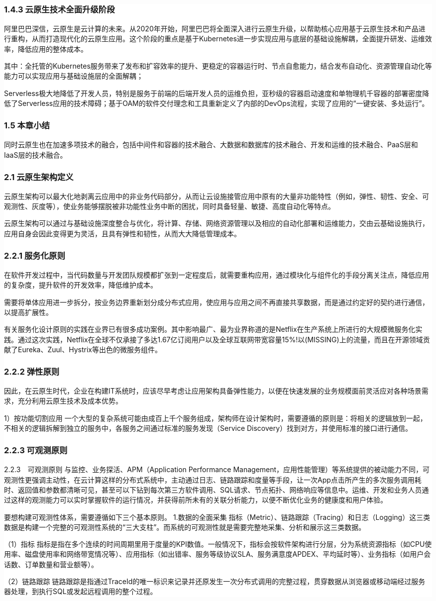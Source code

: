 ### 1.4.3 云原生技术全面升级阶段

阿里巴巴深信，云原生是云计算的未来。从2020年开始，阿里巴巴将全面深入进行云原生升级，以帮助核心应用基于云原生技术和产品进行重构，从而打造现代化的云原生应用。这个阶段的重点是基于Kubernetes进一步实现应用与底层的基础设施解耦，全面提升研发、运维效率，降低应用的整体成本。

其中：全托管的Kubernetes服务带来了发布和扩容效率的提升、更稳定的容器运行时、节点自愈能力，结合发布自动化、资源管理自动化等能力可以实现应用与基础设施层的全面解耦；

Serverless极大地降低了开发人员，特别是服务于前端的后端开发人员的运维负担，亚秒级的容器启动速度和单物理机千容器的部署密度降低了Serverless应用的技术障碍；基于OAM的软件交付理念和工具重新定义了内部的DevOps流程，实现了应用的“一键安装、多处运行”。

### 1.5 本章小结

同时云原生也在加速多项技术的融合，包括中间件和容器的技术融合、大数据和数据库的技术融合、开发和运维的技术融合、PaaS层和IaaS层的技术融合。

### 2.1 云原生架构定义

云原生架构可以最大化地剥离云应用中的非业务代码部分，从而让云设施接管应用中原有的大量非功能特性（例如，弹性、韧性、安全、可观测性、灰度等），使业务能够摆脱被非功能性业务中断的困扰，同时具备轻量、敏捷、高度自动化等特点。

云原生架构可以通过与基础设施深度整合与优化，将计算、存储、网络资源管理以及相应的自动化部署和运维能力，交由云基础设施执行，应用自身会因此变得更为灵活，且具有弹性和韧性，从而大大降低管理成本。

### 2.2.1 服务化原则

在软件开发过程中，当代码数量与开发团队规模都扩张到一定程度后，就需要重构应用，通过模块化与组件化的手段分离关注点，降低应用的复杂度，提升软件的开发效率，降低维护成本。

需要将单体应用进一步拆分，按业务边界重新划分成分布式应用，使应用与应用之间不再直接共享数据，而是通过约定好的契约进行通信，以提高扩展性。

有关服务化设计原则的实践在业界已有很多成功案例。其中影响最广、最为业界称道的是Netflix在生产系统上所进行的大规模微服务化实践。通过这次实践，Netflix在全球不仅承接了多达1.67亿订阅用户以及全球互联网带宽容量15%!以(MISSING)上的流量，而且在开源领域贡献了Eureka、Zuul、Hystrix等出色的微服务组件。

### 2.2.2 弹性原则

因此，在云原生时代，企业在构建IT系统时，应该尽早考虑让应用架构具备弹性能力，以便在快速发展的业务规模面前灵活应对各种场景需求，充分利用云原生技术及成本优势。

1）按功能切割应用
一个大型的复杂系统可能由成百上千个服务组成，架构师在设计架构时，需要遵循的原则是：将相关的逻辑放到一起，不相关的逻辑拆解到独立的服务中，各服务之间通过标准的服务发现（Service Discovery）找到对方，并使用标准的接口进行通信。

### 2.2.3 可观测原则

2.2.3　可观测原则
与监控、业务探活、APM（Application Performance Management，应用性能管理）等系统提供的被动能力不同，可观测性更强调主动性，在云计算这样的分布式系统中，主动通过日志、链路跟踪和度量等手段，让一次App点击所产生的多次服务调用耗时、返回值和参数都清晰可见，甚至可以下钻到每次第三方软件调用、SQL请求、节点拓扑、网络响应等信息中。运维、开发和业务人员通过这样的观测能力可以实时掌握软件的运行情况，并获得前所未有的关联分析能力，以便不断优化业务的健康度和用户体验。

要想构建可观测性体系，需要遵循如下三个基本原则。
1.数据的全面采集
指标（Metric）、链路跟踪（Tracing）和日志（Logging）这三类数据是构建一个完整的可观测性系统的“三大支柱”。而系统的可观测性就是需要完整地采集、分析和展示这三类数据。

（1）指标
指标是指在多个连续的时间周期里用于度量的KPI数值。一般情况下，指标会按软件架构进行分层，分为系统资源指标（如CPU使用率、磁盘使用率和网络带宽情况等）、应用指标（如出错率、服务等级协议SLA、服务满意度APDEX、平均延时等）、业务指标（如用户会话数、订单数量和营业额等）。

（2）链路跟踪
链路跟踪是指通过TraceId的唯一标识来记录并还原发生一次分布式调用的完整过程，贯穿数据从浏览器或移动端经过服务器处理，到执行SQL或发起远程调用的整个过程。
